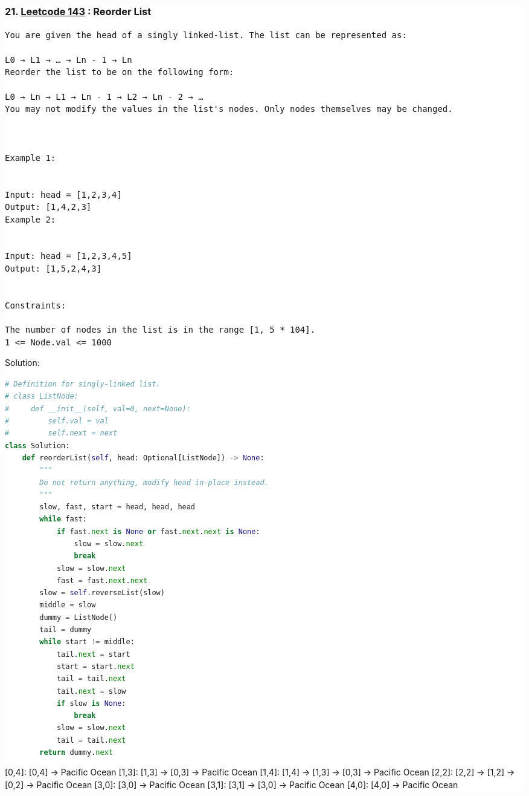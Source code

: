 
### 21. [Leetcode 143](https://leetcode.com/problems/reorder-list/description/) : Reorder List
<pre>
You are given the head of a singly linked-list. The list can be represented as:

L0 → L1 → … → Ln - 1 → Ln
Reorder the list to be on the following form:

L0 → Ln → L1 → Ln - 1 → L2 → Ln - 2 → …
You may not modify the values in the list's nodes. Only nodes themselves may be changed.

 

Example 1:


Input: head = [1,2,3,4]
Output: [1,4,2,3]
Example 2:


Input: head = [1,2,3,4,5]
Output: [1,5,2,4,3]
 

Constraints:

The number of nodes in the list is in the range [1, 5 * 104].
1 <= Node.val <= 1000
</pre>

Solution:

```python
# Definition for singly-linked list.
# class ListNode:
#     def __init__(self, val=0, next=None):
#         self.val = val
#         self.next = next
class Solution:
    def reorderList(self, head: Optional[ListNode]) -> None:
        """
        Do not return anything, modify head in-place instead.
        """
        slow, fast, start = head, head, head
        while fast:
            if fast.next is None or fast.next.next is None:
                slow = slow.next
                break
            slow = slow.next
            fast = fast.next.next
        slow = self.reverseList(slow)
        middle = slow
        dummy = ListNode()
        tail = dummy
        while start != middle:
            tail.next = start
            start = start.next
            tail = tail.next
            tail.next = slow
            if slow is None:
                break
            slow = slow.next
            tail = tail.next
        return dummy.next
```


[0,4]: [0,4] -> Pacific Ocean 
[1,3]: [1,3] -> [0,3] -> Pacific Ocean 
[1,4]: [1,4] -> [1,3] -> [0,3] -> Pacific Ocean 
[2,2]: [2,2] -> [1,2] -> [0,2] -> Pacific Ocean 
[3,0]: [3,0] -> Pacific Ocean 
[3,1]: [3,1] -> [3,0] -> Pacific Ocean 
[4,0]: [4,0] -> Pacific Ocean 
